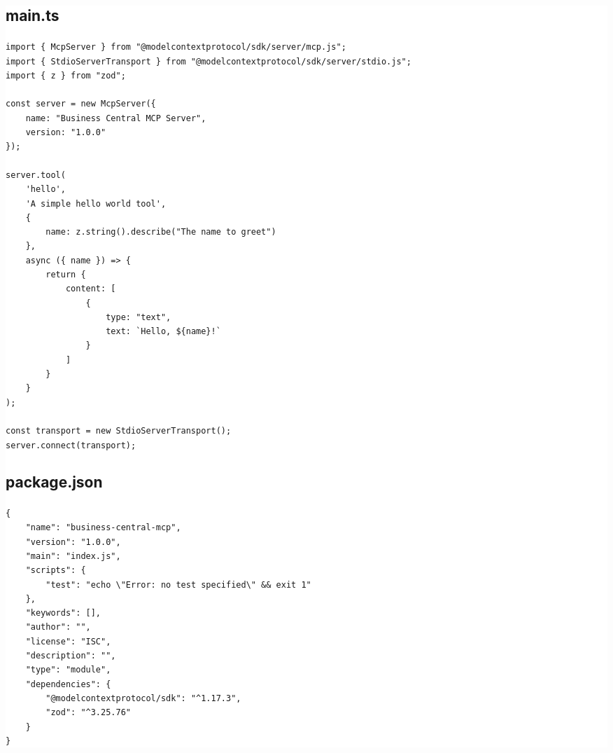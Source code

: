 
## main.ts

```text
import { McpServer } from "@modelcontextprotocol/sdk/server/mcp.js";
import { StdioServerTransport } from "@modelcontextprotocol/sdk/server/stdio.js";
import { z } from "zod";

const server = new McpServer({
    name: "Business Central MCP Server",
    version: "1.0.0"
});

server.tool(
    'hello',
    'A simple hello world tool',
    {
        name: z.string().describe("The name to greet")
    },
    async ({ name }) => {
        return {
            content: [
                {
                    type: "text",
                    text: `Hello, ${name}!`
                }
            ]
        }
    }
);

const transport = new StdioServerTransport();
server.connect(transport);
```

## package.json

```text
{
    "name": "business-central-mcp",
    "version": "1.0.0",
    "main": "index.js",
    "scripts": {
        "test": "echo \"Error: no test specified\" && exit 1"
    },
    "keywords": [],
    "author": "",
    "license": "ISC",
    "description": "",
    "type": "module",
    "dependencies": {
        "@modelcontextprotocol/sdk": "^1.17.3",
        "zod": "^3.25.76"
    }
}
```
